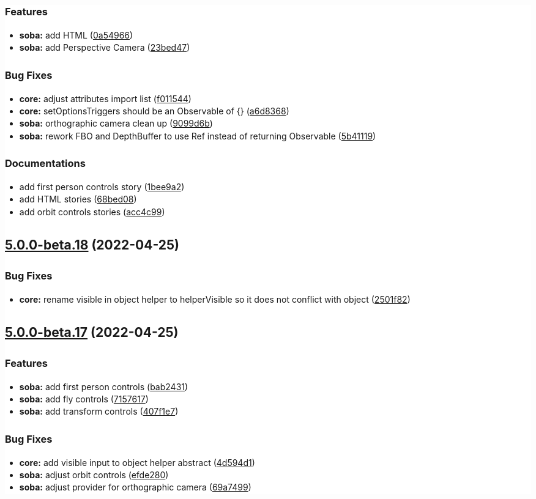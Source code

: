 ### Features

- **soba:** add HTML ([0a54966](https://github.com/nartc/angular-three/commit/0a54966e82a5d386c18e367f4e63ca484b3b9ca6))
- **soba:** add Perspective Camera ([23bed47](https://github.com/nartc/angular-three/commit/23bed474e54f8e7ac80addea39b2d957480cf37d))

### Bug Fixes

- **core:** adjust attributes import list ([f011544](https://github.com/nartc/angular-three/commit/f0115449ee8b1447fe8927d6f8391f20a47f4ad5))
- **core:** setOptionsTriggers should be an Observable of {} ([a6d8368](https://github.com/nartc/angular-three/commit/a6d83686ab85868b0ffb9d1ecbedb866d34a7812))
- **soba:** orthographic camera clean up ([9099d6b](https://github.com/nartc/angular-three/commit/9099d6b86b6b61ff66cec0e0c058708fe9a1d0fb))
- **soba:** rework FBO and DepthBuffer to use Ref instead of returning Observable ([5b41119](https://github.com/nartc/angular-three/commit/5b411192d9795e65f05ec553a1d9d2c91c30a7a3))

### Documentations

- add first person controls story ([1bee9a2](https://github.com/nartc/angular-three/commit/1bee9a247aea9d9001755e4deda348635ae3d74c))
- add HTML stories ([68bed08](https://github.com/nartc/angular-three/commit/68bed0859edec028917726e6a9ddad214efdb52f))
- add orbit controls stories ([acc4c99](https://github.com/nartc/angular-three/commit/acc4c99a567012fe1625bcbb0587f85c2954a68b))

## [5.0.0-beta.18](https://github.com/nartc/angular-three/compare/5.0.0-beta.17...5.0.0-beta.18) (2022-04-25)

### Bug Fixes

- **core:** rename visible in object helper to helperVisible so it does not conflict with object ([2501f82](https://github.com/nartc/angular-three/commit/2501f8207f5404d03bb4c05617292d1f91cb4c58))

## [5.0.0-beta.17](https://github.com/nartc/angular-three/compare/5.0.0-beta.16...5.0.0-beta.17) (2022-04-25)

### Features

- **soba:** add first person controls ([bab2431](https://github.com/nartc/angular-three/commit/bab2431263e8119c0cce37351d03157ce615439b))
- **soba:** add fly controls ([7157617](https://github.com/nartc/angular-three/commit/71576178776dfa440f76a9b7495b0ea1b3cc4dce))
- **soba:** add transform controls ([407f1e7](https://github.com/nartc/angular-three/commit/407f1e7762262e3843cd01ba1b5241a967b9071c))

### Bug Fixes

- **core:** add visible input to object helper abstract ([4d594d1](https://github.com/nartc/angular-three/commit/4d594d1f98d68edd3e76b9ed628b7a8badd03e98))
- **soba:** adjust orbit controls ([efde280](https://github.com/nartc/angular-three/commit/efde28047443456d2a69ac7adeaa3d3bfec3206d))
- **soba:** adjust provider for orthographic camera ([69a7499](https://github.com/nartc/angular-three/commit/69a7499632422ff3f2dbc0650ecec18d599510d1))
